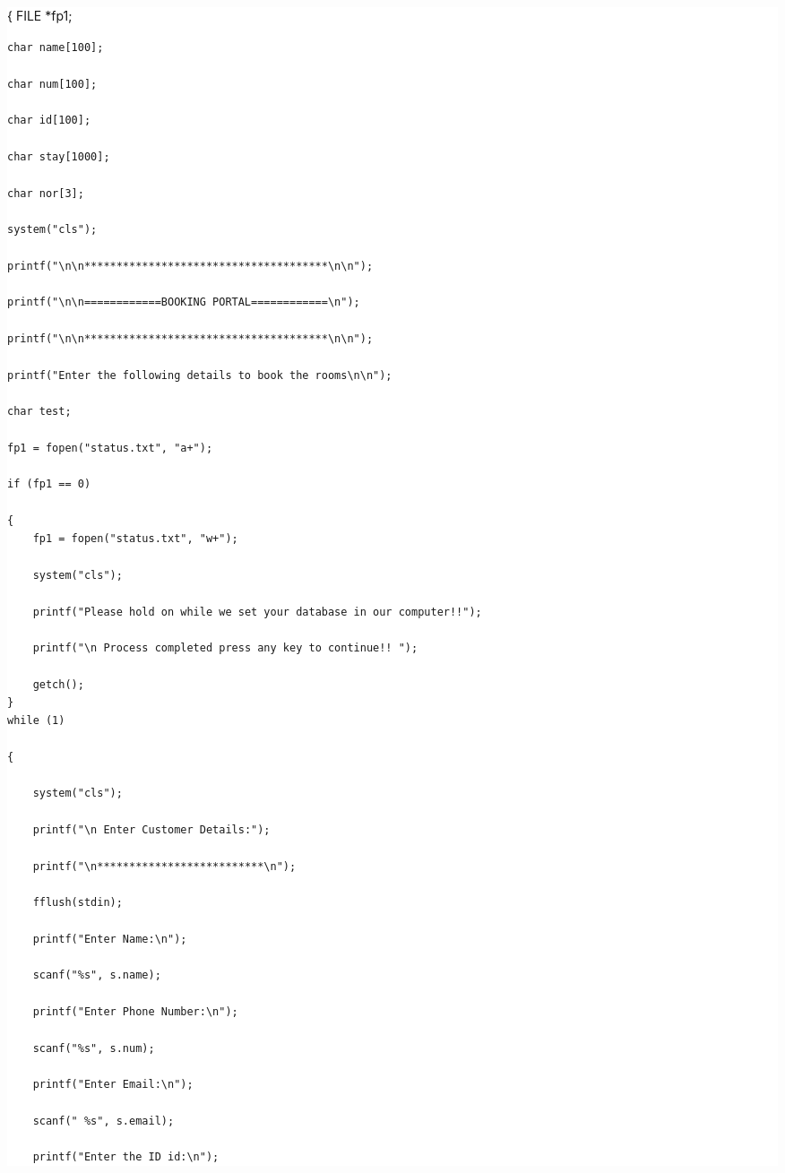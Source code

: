 {
    FILE *fp1;

    char name[100];

    char num[100];

    char id[100];

    char stay[1000];

    char nor[3];

    system("cls");

    printf("\n\n**************************************\n\n");

    printf("\n\n============BOOKING PORTAL============\n");

    printf("\n\n**************************************\n\n");

    printf("Enter the following details to book the rooms\n\n");

    char test;

    fp1 = fopen("status.txt", "a+");

    if (fp1 == 0)

    {
        fp1 = fopen("status.txt", "w+");

        system("cls");

        printf("Please hold on while we set your database in our computer!!");

        printf("\n Process completed press any key to continue!! ");

        getch();
    }
    while (1)

    {

        system("cls");

        printf("\n Enter Customer Details:");

        printf("\n**************************\n");

        fflush(stdin);

        printf("Enter Name:\n");

        scanf("%s", s.name);

        printf("Enter Phone Number:\n");

        scanf("%s", s.num);

        printf("Enter Email:\n");

        scanf(" %s", s.email);

        printf("Enter the ID id:\n");
